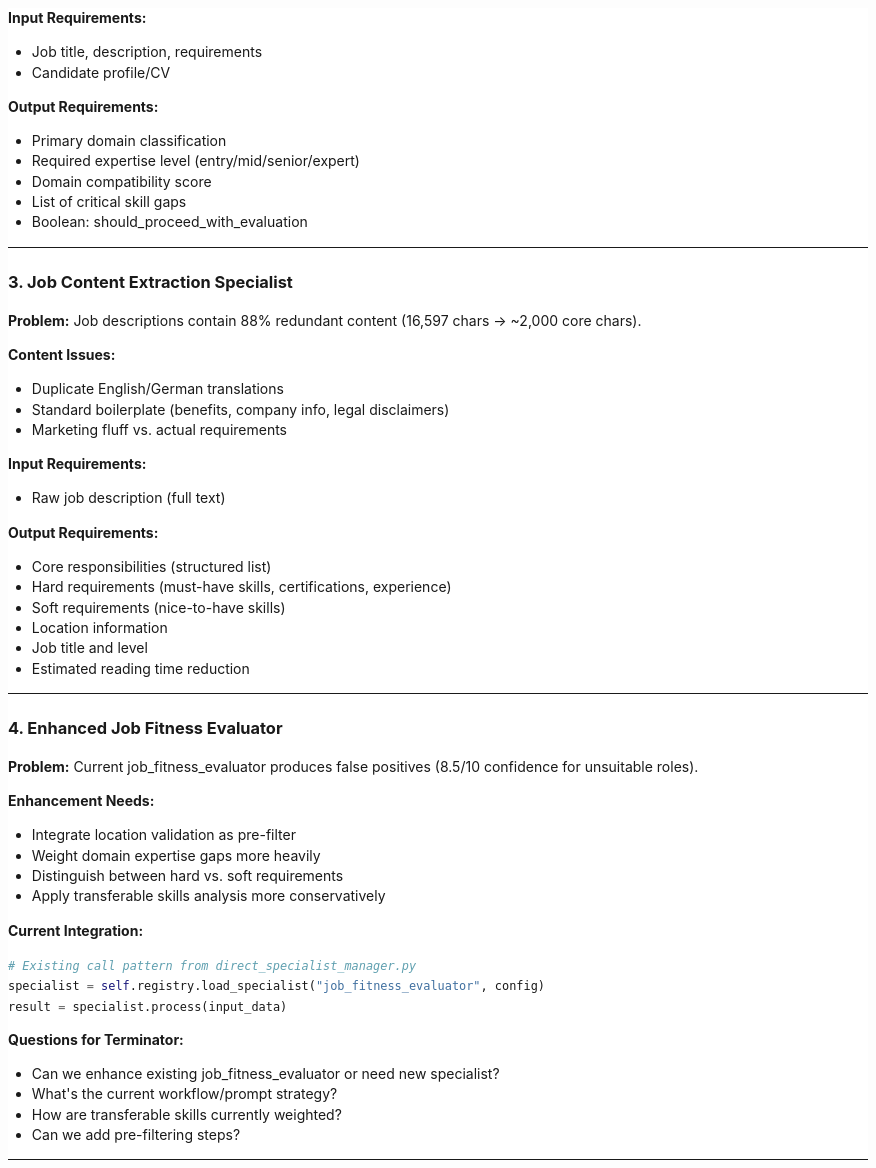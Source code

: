 **Input Requirements:**
- Job title, description, requirements
- Candidate profile/CV

**Output Requirements:**
- Primary domain classification
- Required expertise level (entry/mid/senior/expert)
- Domain compatibility score
- List of critical skill gaps
- Boolean: should_proceed_with_evaluation

---

### 3. **Job Content Extraction Specialist**
**Problem:** Job descriptions contain 88% redundant content (16,597 chars → ~2,000 core chars).

**Content Issues:**
- Duplicate English/German translations
- Standard boilerplate (benefits, company info, legal disclaimers)
- Marketing fluff vs. actual requirements

**Input Requirements:**
- Raw job description (full text)

**Output Requirements:**
- Core responsibilities (structured list)
- Hard requirements (must-have skills, certifications, experience)
- Soft requirements (nice-to-have skills)
- Location information
- Job title and level
- Estimated reading time reduction

---

### 4. **Enhanced Job Fitness Evaluator**
**Problem:** Current job_fitness_evaluator produces false positives (8.5/10 confidence for unsuitable roles).

**Enhancement Needs:**
- Integrate location validation as pre-filter
- Weight domain expertise gaps more heavily
- Distinguish between hard vs. soft requirements
- Apply transferable skills analysis more conservatively

**Current Integration:**
```python
# Existing call pattern from direct_specialist_manager.py
specialist = self.registry.load_specialist("job_fitness_evaluator", config)
result = specialist.process(input_data)
```

**Questions for Terminator:**
- Can we enhance existing job_fitness_evaluator or need new specialist?
- What's the current workflow/prompt strategy?
- How are transferable skills currently weighted?
- Can we add pre-filtering steps?

---